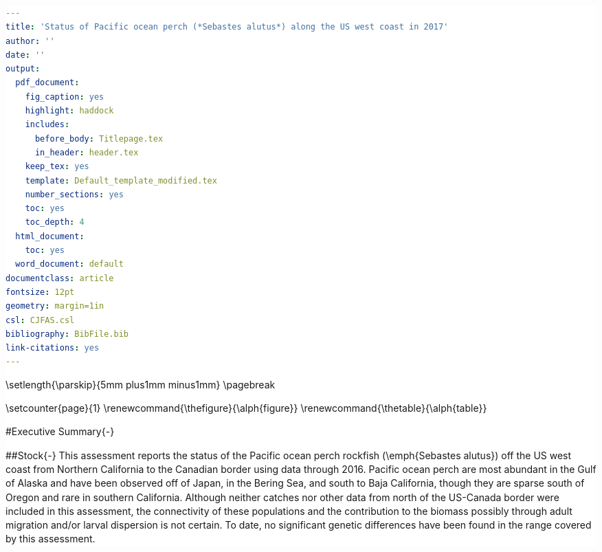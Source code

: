 ```yaml
---
title: 'Status of Pacific ocean perch (*Sebastes alutus*) along the US west coast in 2017'
author: ''
date: ''
output:
  pdf_document:
    fig_caption: yes
    highlight: haddock
    includes:
      before_body: Titlepage.tex
      in_header: header.tex
    keep_tex: yes
    template: Default_template_modified.tex
    number_sections: yes
    toc: yes
    toc_depth: 4
  html_document:
    toc: yes
  word_document: default
documentclass: article
fontsize: 12pt
geometry: margin=1in
csl: CJFAS.csl
bibliography: BibFile.bib
link-citations: yes
---
```






\setlength{\parskip}{5mm plus1mm minus1mm}
\pagebreak



\setcounter{page}{1}
\renewcommand{\thefigure}{\alph{figure}}
\renewcommand{\thetable}{\alph{table}}



#Executive Summary{-}

##Stock{-}
This assessment reports the status of the Pacific ocean perch rockfish (\emph{Sebastes alutus})  off the US west coast from Northern California to the Canadian border using data through 2016.  Pacific ocean perch are most abundant in the Gulf of Alaska and have been observed off of Japan, in the Bering Sea, and south to Baja California, though they are sparse south of Oregon and rare in southern California. Although neither catches nor other data from north of the US-Canada border were included in this assessment, the connectivity of these populations and the contribution to the biomass possibly through adult migration and/or larval dispersion is not certain. To date, no significant genetic differences have been found in the range covered by this assessment.

